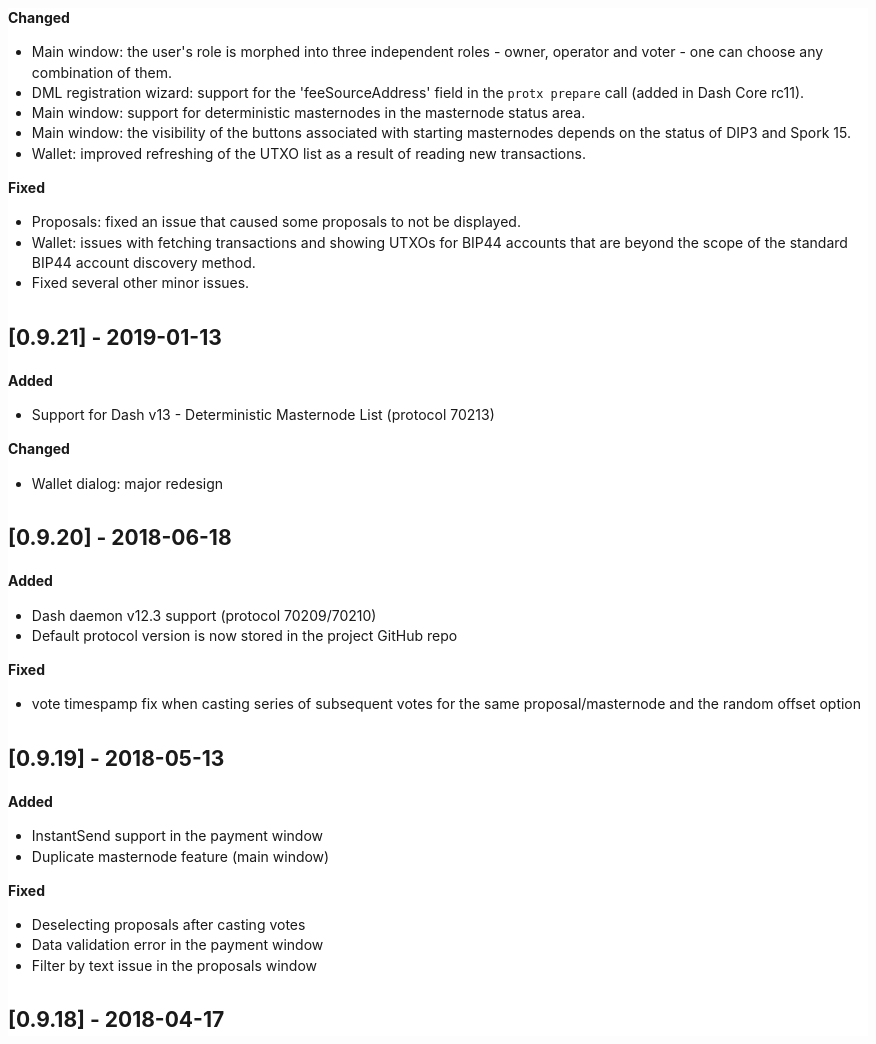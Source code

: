 **Changed**
- Main window: the user's role is morphed into three independent 
roles - owner, operator and voter - one can choose any combination of 
them.
- DML registration wizard: support for the 'feeSourceAddress' field 
in the `protx prepare` call (added in Dash Core rc11).
- Main window: support for deterministic masternodes in the masternode 
status area.
- Main window: the visibility of the buttons associated with starting 
masternodes depends on the status of DIP3 and Spork 15.
- Wallet: improved refreshing of the UTXO list as a result of reading 
new transactions.

**Fixed**
- Proposals: fixed an issue that caused some proposals to not be 
displayed. 
- Wallet: issues with fetching transactions and showing UTXOs for 
BIP44 accounts that are beyond the scope of the standard BIP44 
account discovery method.
- Fixed several other minor issues.

## [0.9.21] - 2019-01-13

**Added**
- Support for Dash v13 - Deterministic Masternode List (protocol 70213)

**Changed**
- Wallet dialog: major redesign


## [0.9.20] - 2018-06-18

**Added**
- Dash daemon v12.3 support (protocol 70209/70210)
- Default protocol version is now stored in the project GitHub repo

**Fixed**
- vote timespamp fix when casting series of subsequent votes for the same proposal/masternode and the random offset option

## [0.9.19] - 2018-05-13

**Added**
- InstantSend support in the payment window
- Duplicate masternode feature (main window)

**Fixed**
- Deselecting proposals after casting votes
- Data validation error in the payment window
- Filter by text issue in the proposals window

## [0.9.18] - 2018-04-17
